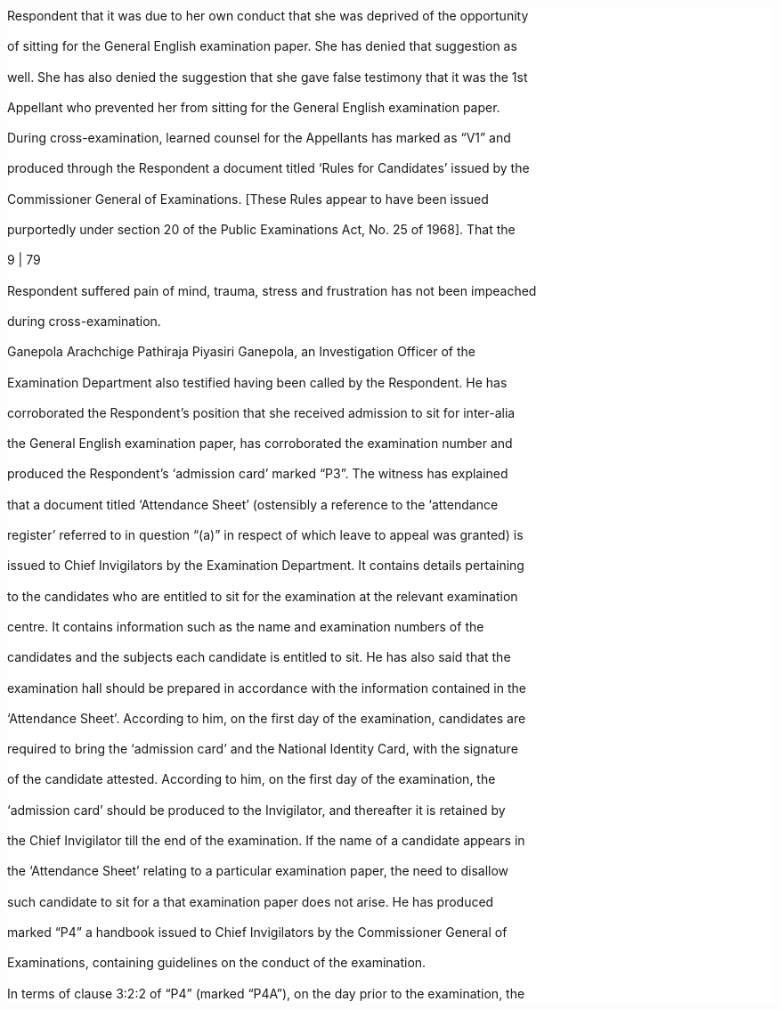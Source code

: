 Respondent that it was due to her own conduct that she was deprived of the opportunity

of sitting for the General English examination paper. She has denied that suggestion as

well. She has also denied the suggestion that she gave false testimony that it was the 1st

Appellant who prevented her from sitting for the General English examination paper.

During cross-examination, learned counsel for the Appellants has marked as “V1” and

produced through the Respondent a document titled ‘Rules for Candidates’ issued by the

Commissioner General of Examinations. [These Rules appear to have been issued

purportedly under section 20 of the Public Examinations Act, No. 25 of 1968]. That the

9 | 79

Respondent suffered pain of mind, trauma, stress and frustration has not been impeached

during cross-examination.

Ganepola Arachchige Pathiraja Piyasiri Ganepola, an Investigation Officer of the

Examination Department also testified having been called by the Respondent. He has

corroborated the Respondent’s position that she received admission to sit for inter-alia

the General English examination paper, has corroborated the examination number and

produced the Respondent’s ‘admission card’ marked “P3”. The witness has explained

that a document titled ‘Attendance Sheet’ (ostensibly a reference to the ‘attendance

register’ referred to in question “(a)” in respect of which leave to appeal was granted) is

issued to Chief Invigilators by the Examination Department. It contains details pertaining

to the candidates who are entitled to sit for the examination at the relevant examination

centre. It contains information such as the name and examination numbers of the

candidates and the subjects each candidate is entitled to sit. He has also said that the

examination hall should be prepared in accordance with the information contained in the

‘Attendance Sheet’. According to him, on the first day of the examination, candidates are

required to bring the ‘admission card’ and the National Identity Card, with the signature

of the candidate attested. According to him, on the first day of the examination, the

‘admission card’ should be produced to the Invigilator, and thereafter it is retained by

the Chief Invigilator till the end of the examination. If the name of a candidate appears in

the ‘Attendance Sheet’ relating to a particular examination paper, the need to disallow

such candidate to sit for a that examination paper does not arise. He has produced

marked “P4” a handbook issued to Chief Invigilators by the Commissioner General of

Examinations, containing guidelines on the conduct of the examination.

In terms of clause 3:2:2 of “P4” (marked “P4A”), on the day prior to the examination, the

